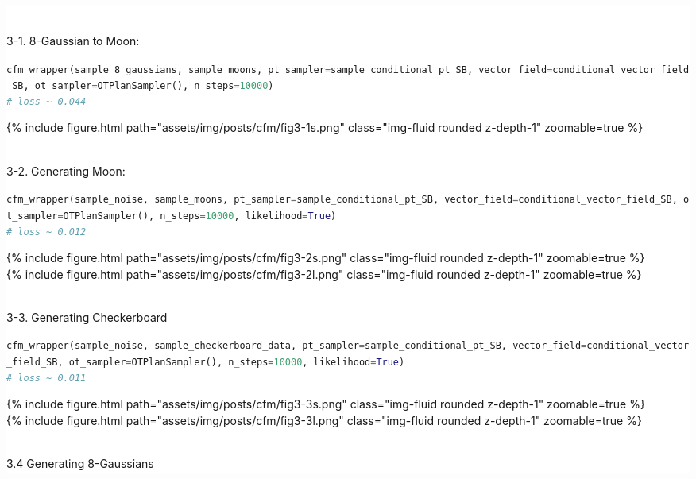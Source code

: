 <br>

3-1. 8-Gaussian to Moon: 

```python
cfm_wrapper(sample_8_gaussians, sample_moons, pt_sampler=sample_conditional_pt_SB, vector_field=conditional_vector_field_SB, ot_sampler=OTPlanSampler(), n_steps=10000)
# loss ~ 0.044
```
<div class="col-sm mt-3 mt-md-0">
    {% include figure.html path="assets/img/posts/cfm/fig3-1s.png" class="img-fluid rounded z-depth-1" zoomable=true %}
</div>

<br>

3-2. Generating Moon: 

```python
cfm_wrapper(sample_noise, sample_moons, pt_sampler=sample_conditional_pt_SB, vector_field=conditional_vector_field_SB, ot_sampler=OTPlanSampler(), n_steps=10000, likelihood=True)
# loss ~ 0.012
```

<div class="col-sm mt-3 mt-md-0">
    {% include figure.html path="assets/img/posts/cfm/fig3-2s.png" class="img-fluid rounded z-depth-1" zoomable=true %}
</div>

<div class="col-sm mt-3 mt-md-0">
    {% include figure.html path="assets/img/posts/cfm/fig3-2l.png" class="img-fluid rounded z-depth-1" zoomable=true %}
</div>

<br>


3-3. Generating Checkerboard

```python
cfm_wrapper(sample_noise, sample_checkerboard_data, pt_sampler=sample_conditional_pt_SB, vector_field=conditional_vector_field_SB, ot_sampler=OTPlanSampler(), n_steps=10000, likelihood=True)
# loss ~ 0.011
```

<div class="col-sm mt-3 mt-md-0">
    {% include figure.html path="assets/img/posts/cfm/fig3-3s.png" class="img-fluid rounded z-depth-1" zoomable=true %}
</div>

<div class="col-sm mt-3 mt-md-0">
    {% include figure.html path="assets/img/posts/cfm/fig3-3l.png" class="img-fluid rounded z-depth-1" zoomable=true %}
</div>

<br>

3.4 Generating 8-Gaussians
